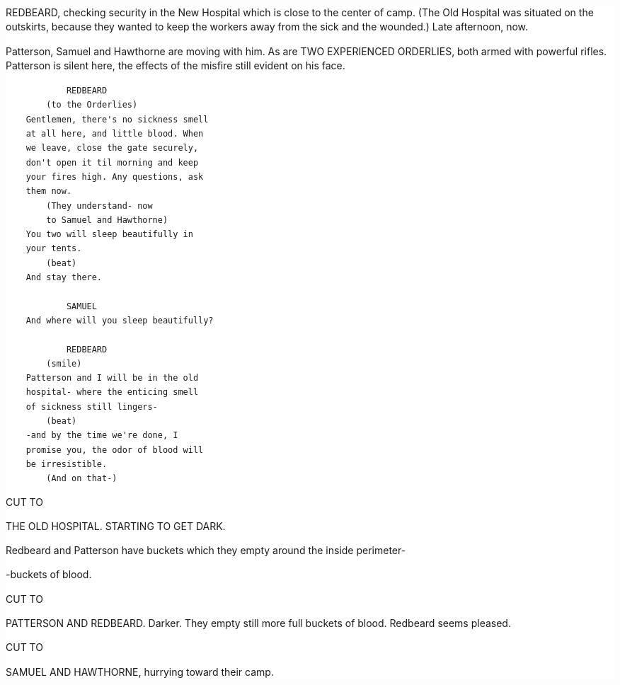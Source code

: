 REDBEARD, checking security in the New Hospital which is close to 
the center of camp. (The Old Hospital was situated on the 
outskirts, because they wanted to keep the workers away from the 
sick and the wounded.) Late afternoon, now.

Patterson, Samuel and Hawthorne are moving with him. As are TWO 
EXPERIENCED ORDERLIES, both armed with powerful rifles. Patterson 
is silent here, the effects of the misfire still evident on his 
face.

				REDBEARD
			(to the Orderlies)
		Gentlemen, there's no sickness smell
		at all here, and little blood. When
		we leave, close the gate securely,
		don't open it til morning and keep
		your fires high. Any questions, ask
		them now.
			(They understand- now
			to Samuel and Hawthorne)
		You two will sleep beautifully in
		your tents.
			(beat)
		And stay there.

				SAMUEL
		And where will you sleep beautifully?

				REDBEARD
			(smile)
		Patterson and I will be in the old
		hospital- where the enticing smell
		of sickness still lingers-
			(beat)
		-and by the time we're done, I
		promise you, the odor of blood will
		be irresistible.
			(And on that-)

CUT TO

THE OLD HOSPITAL. STARTING TO GET DARK.

Redbeard and Patterson have buckets which they empty around the 
inside perimeter-

-buckets of blood.

CUT TO

PATTERSON AND REDBEARD. Darker. They empty still more full buckets 
of blood. Redbeard seems pleased.

CUT TO

SAMUEL AND HAWTHORNE, hurrying toward their camp.
